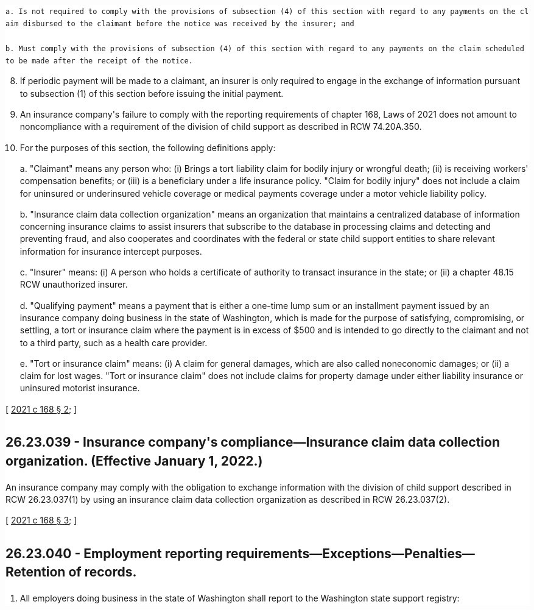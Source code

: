     a. Is not required to comply with the provisions of subsection (4) of this section with regard to any payments on the claim disbursed to the claimant before the notice was received by the insurer; and

    b. Must comply with the provisions of subsection (4) of this section with regard to any payments on the claim scheduled to be made after the receipt of the notice.

8. If periodic payment will be made to a claimant, an insurer is only required to engage in the exchange of information pursuant to subsection (1) of this section before issuing the initial payment.

9. An insurance company's failure to comply with the reporting requirements of chapter 168, Laws of 2021 does not amount to noncompliance with a requirement of the division of child support as described in RCW 74.20A.350.

10. For the purposes of this section, the following definitions apply:

    a. "Claimant" means any person who: (i) Brings a tort liability claim for bodily injury or wrongful death; (ii) is receiving workers' compensation benefits; or (iii) is a beneficiary under a life insurance policy. "Claim for bodily injury" does not include a claim for uninsured or underinsured vehicle coverage or medical payments coverage under a motor vehicle liability policy.

    b. "Insurance claim data collection organization" means an organization that maintains a centralized database of information concerning insurance claims to assist insurers that subscribe to the database in processing claims and detecting and preventing fraud, and also cooperates and coordinates with the federal or state child support entities to share relevant information for insurance intercept purposes.

    c. "Insurer" means: (i) A person who holds a certificate of authority to transact insurance in the state; or (ii) a chapter 48.15 RCW unauthorized insurer.

    d. "Qualifying payment" means a payment that is either a one-time lump sum or an installment payment issued by an insurance company doing business in the state of Washington, which is made for the purpose of satisfying, compromising, or settling, a tort or insurance claim where the payment is in excess of $500 and is intended to go directly to the claimant and not to a third party, such as a health care provider.

    e. "Tort or insurance claim" means: (i) A claim for general damages, which are also called noneconomic damages; or (ii) a claim for lost wages. "Tort or insurance claim" does not include claims for property damage under either liability insurance or uninsured motorist insurance.

\[ [2021 c 168 § 2](http://lawfilesext.leg.wa.gov/biennium/2021-22/Pdf/Bills/Session%20Laws/House/1416-S.SL.pdf?cite=2021%20c%20168%20§%202); \]

## 26.23.039 - Insurance company's compliance—Insurance claim data collection organization. (Effective January 1, 2022.)
An insurance company may comply with the obligation to exchange information with the division of child support described in RCW 26.23.037(1) by using an insurance claim data collection organization as described in RCW 26.23.037(2).

\[ [2021 c 168 § 3](http://lawfilesext.leg.wa.gov/biennium/2021-22/Pdf/Bills/Session%20Laws/House/1416-S.SL.pdf?cite=2021%20c%20168%20§%203); \]

## 26.23.040 - Employment reporting requirements—Exceptions—Penalties—Retention of records.
1. All employers doing business in the state of Washington shall report to the Washington state support registry:
